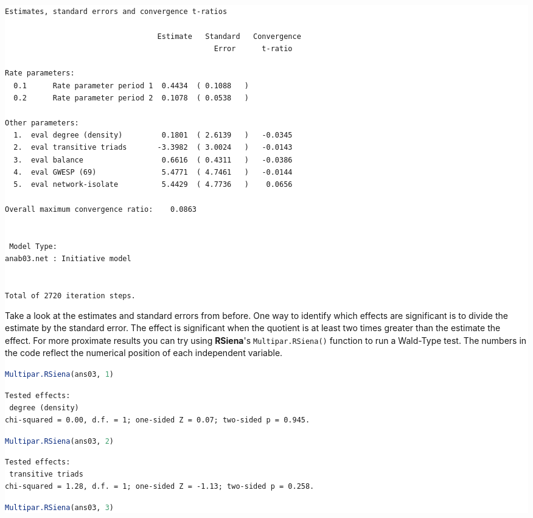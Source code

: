 
```
Estimates, standard errors and convergence t-ratios

                                   Estimate   Standard   Convergence 
                                                Error      t-ratio   

Rate parameters: 
  0.1      Rate parameter period 1  0.4434  ( 0.1088   )             
  0.2      Rate parameter period 2  0.1078  ( 0.0538   )             

Other parameters: 
  1.  eval degree (density)         0.1801  ( 2.6139   )   -0.0345   
  2.  eval transitive triads       -3.3982  ( 3.0024   )   -0.0143   
  3.  eval balance                  0.6616  ( 0.4311   )   -0.0386   
  4.  eval GWESP (69)               5.4771  ( 4.7461   )   -0.0144   
  5.  eval network-isolate          5.4429  ( 4.7736   )    0.0656   

Overall maximum convergence ratio:    0.0863 


 Model Type:
anab03.net : Initiative model 


Total of 2720 iteration steps.
```

Take a look at the estimates and standard errors from before. One way to identify which effects are significant is to divide the estimate by the standard error. The effect is significant when the quotient is at least two times greater than the estimate the effect. For more proximate results you can try using **RSiena**'s `Multipar.RSiena()` function to run a Wald-Type test. The numbers in the code reflect the numerical position of each independent variable. 


```r
Multipar.RSiena(ans03, 1)
```

```
Tested effects:
 degree (density) 
chi-squared = 0.00, d.f. = 1; one-sided Z = 0.07; two-sided p = 0.945. 
```

```r
Multipar.RSiena(ans03, 2)
```

```
Tested effects:
 transitive triads 
chi-squared = 1.28, d.f. = 1; one-sided Z = -1.13; two-sided p = 0.258. 
```

```r
Multipar.RSiena(ans03, 3)
```
